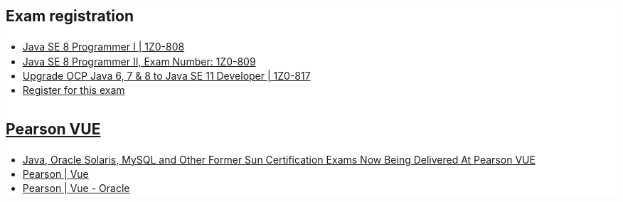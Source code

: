 ## Exam registration
- [Java SE 8 Programmer I | 1Z0-808](https://education.oracle.com/java-se-8-programmer-i/pexam_1Z0-808)
- [Java SE 8 Programmer II, Exam Number: 1Z0-809](https://education.oracle.com/java-se-8-programmer-ii/pexam_1Z0-809)
- [Upgrade OCP Java 6, 7 & 8 to Java SE 11 Developer | 1Z0-817](https://education.oracle.com/upgrade/pexam_1Z0-817)
- [Register for this exam](https://home.pearsonvue.com/oracle)

## [Pearson VUE](https://home.pearsonvue.com/)
- [Java, Oracle Solaris, MySQL and Other Former Sun Certification Exams Now Being Delivered At Pearson VUE](https://blogs.oracle.com/certification/java%2c-oracle-solaris%2c-mysql-and-other-former-sun-certification-exams-now-being-delivered-at-pearson-vue)
- [Pearson | Vue](https://home.pearsonvue.com)
- [Pearson | Vue - Oracle](https://home.pearsonvue.com/oracle)